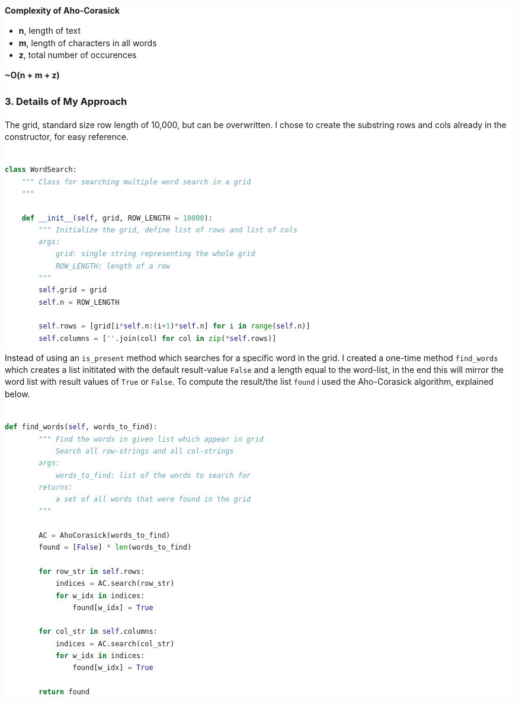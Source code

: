 **Complexity of Aho-Corasick**

- **n**, length of text
- **m**, length of characters in all words
- **z**, total number of occurences

**~O(n + m + z)**

### 3. Details of My Approach

The grid, standard size row length of 10,000, but can be overwritten.
I chose to create the substring rows and cols already in the constructor, for easy reference.

```python

class WordSearch:
    """ Class for searching multiple word search in a grid
    """

    def __init__(self, grid, ROW_LENGTH = 10000):
        """ Initialize the grid, define list of rows and list of cols
        args:
            grid: single string representing the whole grid
            ROW_LENGTH: length of a row
        """
        self.grid = grid
        self.n = ROW_LENGTH

        self.rows = [grid[i*self.n:(i+1)*self.n] for i in range(self.n)]
        self.columns = [''.join(col) for col in zip(*self.rows)]

```

Instead of using an `is_present` method which searches for a specific word in the grid. I created a one-time method `find_words` which creates a list inititated with the default result-value `False` and a length equal to the word-list, in the end this will mirror the word list with result values of `True` or `False`. To compute the result/the list `found` i used the Aho-Corasick algorithm, explained below.

```python

def find_words(self, words_to_find):
        """ Find the words in given list which appear in grid
            Search all row-strings and all col-strings
        args:
            words_to_find: list of the words to search for
        returns:
            a set of all words that were found in the grid
        """

        AC = AhoCorasick(words_to_find)
        found = [False] * len(words_to_find)
        
        for row_str in self.rows:
            indices = AC.search(row_str)
            for w_idx in indices:
                found[w_idx] = True

        for col_str in self.columns:
            indices = AC.search(col_str)
            for w_idx in indices:
                found[w_idx] = True

        return found

```
